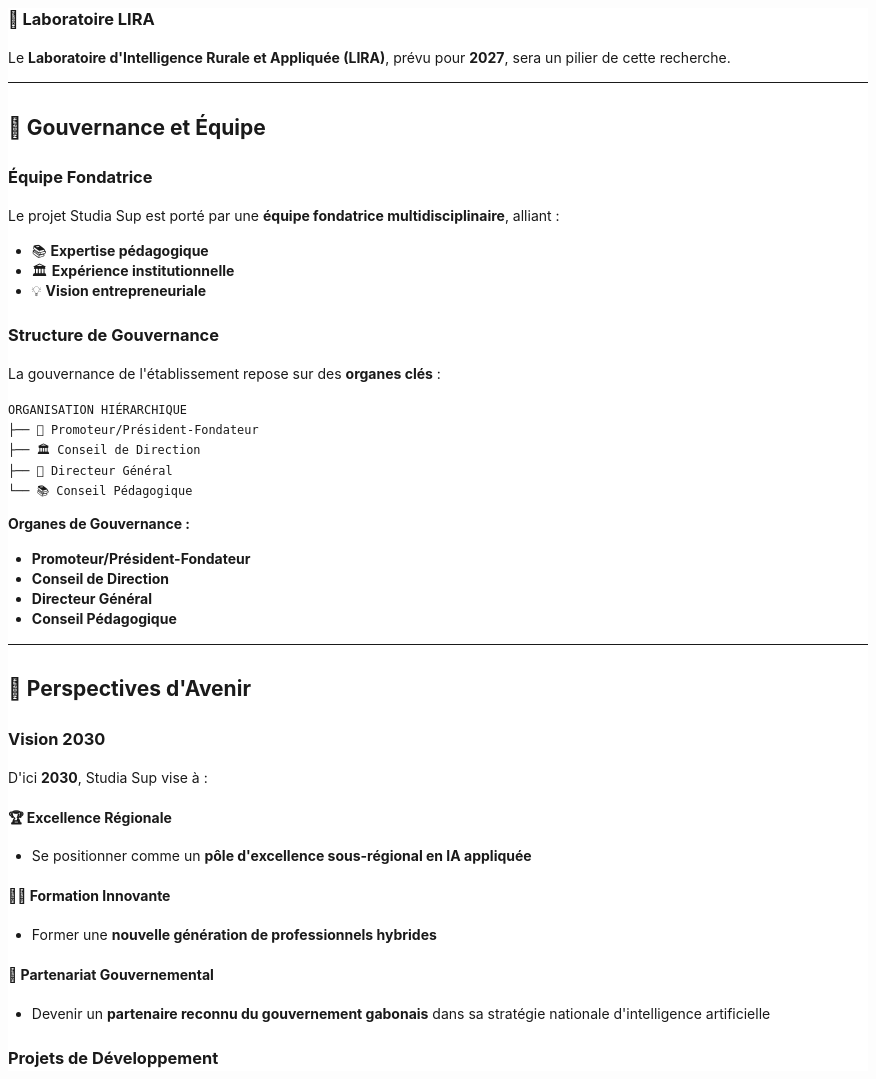 ### 🧪 Laboratoire LIRA

Le **Laboratoire d'Intelligence Rurale et Appliquée (LIRA)**, prévu pour **2027**, sera un pilier de cette recherche.

---

## 👥 Gouvernance et Équipe

### Équipe Fondatrice
Le projet Studia Sup est porté par une **équipe fondatrice multidisciplinaire**, alliant :
- 📚 **Expertise pédagogique**
- 🏛️ **Expérience institutionnelle** 
- 💡 **Vision entrepreneuriale**

### Structure de Gouvernance
La gouvernance de l'établissement repose sur des **organes clés** :

```
ORGANISATION HIÉRARCHIQUE
├── 👑 Promoteur/Président-Fondateur
├── 🏛️ Conseil de Direction
├── 🎯 Directeur Général
└── 📚 Conseil Pédagogique
```

**Organes de Gouvernance :**
- **Promoteur/Président-Fondateur**
- **Conseil de Direction**
- **Directeur Général**
- **Conseil Pédagogique**

---

## 🚀 Perspectives d'Avenir

### Vision 2030

D'ici **2030**, Studia Sup vise à :

#### 🏆 Excellence Régionale
- Se positionner comme un **pôle d'excellence sous-régional en IA appliquée**

#### 👩‍🎓 Formation Innovante  
- Former une **nouvelle génération de professionnels hybrides**

#### 🤝 Partenariat Gouvernemental
- Devenir un **partenaire reconnu du gouvernement gabonais** dans sa stratégie nationale d'intelligence artificielle

### Projets de Développement
